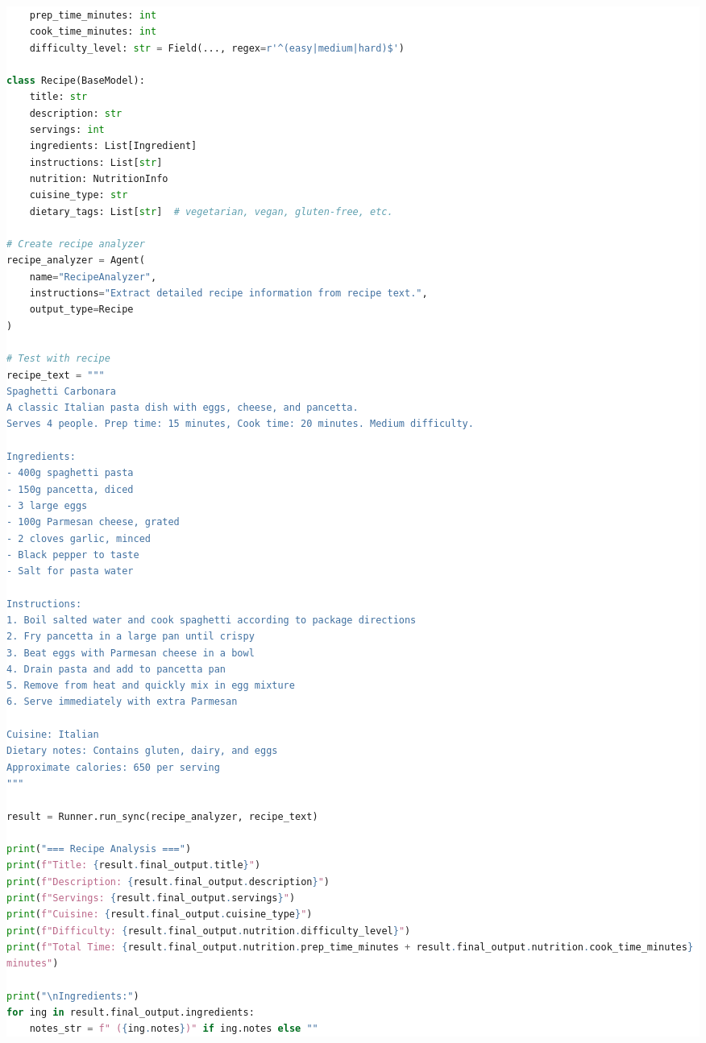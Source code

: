 ```python
    prep_time_minutes: int
    cook_time_minutes: int
    difficulty_level: str = Field(..., regex=r'^(easy|medium|hard)$')

class Recipe(BaseModel):
    title: str
    description: str
    servings: int
    ingredients: List[Ingredient]
    instructions: List[str]
    nutrition: NutritionInfo
    cuisine_type: str
    dietary_tags: List[str]  # vegetarian, vegan, gluten-free, etc.

# Create recipe analyzer
recipe_analyzer = Agent(
    name="RecipeAnalyzer",
    instructions="Extract detailed recipe information from recipe text.",
    output_type=Recipe
)

# Test with recipe
recipe_text = """
Spaghetti Carbonara
A classic Italian pasta dish with eggs, cheese, and pancetta.
Serves 4 people. Prep time: 15 minutes, Cook time: 20 minutes. Medium difficulty.

Ingredients:
- 400g spaghetti pasta
- 150g pancetta, diced
- 3 large eggs
- 100g Parmesan cheese, grated
- 2 cloves garlic, minced
- Black pepper to taste
- Salt for pasta water

Instructions:
1. Boil salted water and cook spaghetti according to package directions
2. Fry pancetta in a large pan until crispy
3. Beat eggs with Parmesan cheese in a bowl
4. Drain pasta and add to pancetta pan
5. Remove from heat and quickly mix in egg mixture
6. Serve immediately with extra Parmesan

Cuisine: Italian
Dietary notes: Contains gluten, dairy, and eggs
Approximate calories: 650 per serving
"""

result = Runner.run_sync(recipe_analyzer, recipe_text)

print("=== Recipe Analysis ===")
print(f"Title: {result.final_output.title}")
print(f"Description: {result.final_output.description}")
print(f"Servings: {result.final_output.servings}")
print(f"Cuisine: {result.final_output.cuisine_type}")
print(f"Difficulty: {result.final_output.nutrition.difficulty_level}")
print(f"Total Time: {result.final_output.nutrition.prep_time_minutes + result.final_output.nutrition.cook_time_minutes} minutes")

print("\nIngredients:")
for ing in result.final_output.ingredients:
    notes_str = f" ({ing.notes})" if ing.notes else ""
```